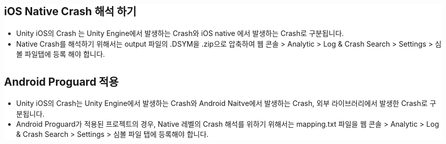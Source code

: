 ## iOS Native Crash 해석 하기
- Unity iOS의 Crash 는 Unity Engine에서 발생하는 Crash와 iOS native 에서 발생하는 Crash로 구분됩니다.
- Native Crash를 해석하기 위해서는 output 파일의 .DSYM을 .zip으로 압축하여 웹 콘솔 > Analytic > Log & Crash Search > Settings > 심볼 파일탭에 등록 해야 합니다.

## Android Proguard 적용
- Unity iOS의 Crash는 Unity Engine에서 발생하는 Crash와 Android Naitve에서 발생하는 Crash, 외부 라이브러리에서 발생한 Crash로 구분됩니다.
- Android Proguard가 적용된 프로젝트의 경우, Native 레벨의 Crash 해석를 위하기 위해서는 mapping.txt 파일을 웹 콘솔 > Analytic > Log & Crash Search > Settings > 심볼 파일 탭에 등록해야 합니다.
